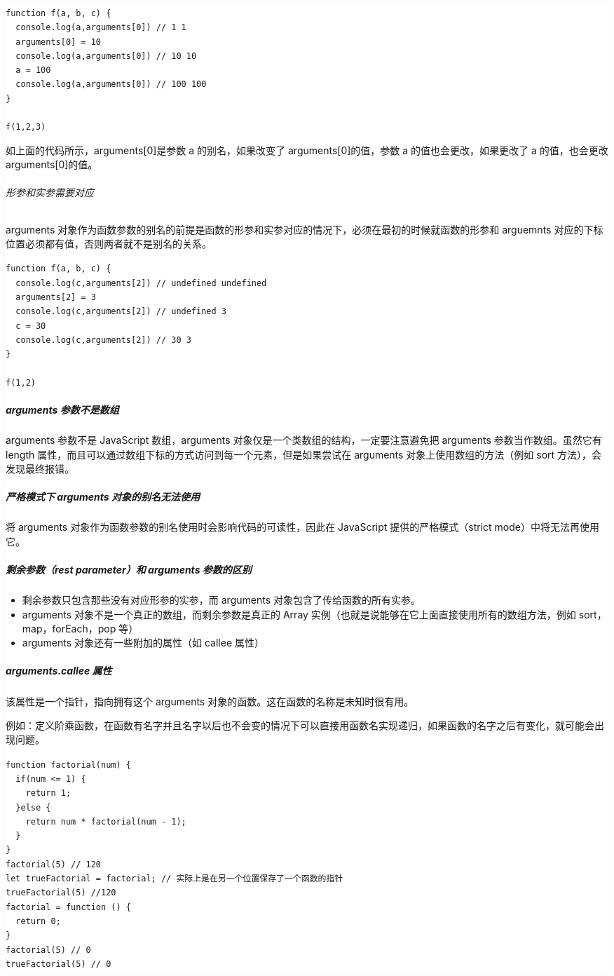 ```
function f(a, b, c) {
  console.log(a,arguments[0]) // 1 1
  arguments[0] = 10
  console.log(a,arguments[0]) // 10 10
  a = 100
  console.log(a,arguments[0]) // 100 100
}

f(1,2,3)
```

如上面的代码所示，arguments[0]是参数 a 的别名，如果改变了 arguments[0]的值，参数 a 的值也会更改，如果更改了 a 的值，也会更改 arguments[0]的值。

###### 形参和实参需要对应

arguments 对象作为函数参数的别名的前提是函数的形参和实参对应的情况下，必须在最初的时候就函数的形参和 arguemnts 对应的下标位置必须都有值，否则两者就不是别名的关系。

```
function f(a, b, c) {
  console.log(c,arguments[2]) // undefined undefined
  arguments[2] = 3
  console.log(c,arguments[2]) // undefined 3
  c = 30
  console.log(c,arguments[2]) // 30 3
}

f(1,2)
```

##### arguments 参数不是数组

arguments 参数不是 JavaScript 数组，arguments 对象仅是一个类数组的结构，一定要注意避免把 arguments 参数当作数组。虽然它有 length 属性，而且可以通过数组下标的方式访问到每一个元素，但是如果尝试在 arguments 对象上使用数组的方法（例如 sort 方法），会发现最终报错。

##### 严格模式下 arguments 对象的别名无法使用

将 arguments 对象作为函数参数的别名使用时会影响代码的可读性，因此在 JavaScript 提供的严格模式（strict mode）中将无法再使用它。

##### 剩余参数（rest parameter）和 arguments 参数的区别

- 剩余参数只包含那些没有对应形参的实参，而 arguments 对象包含了传给函数的所有实参。
- arguments 对象不是一个真正的数组，而剩余参数是真正的 Array 实例（也就是说能够在它上面直接使用所有的数组方法，例如 sort，map，forEach，pop 等）
- arguments 对象还有一些附加的属性（如 callee 属性）

##### arguments.callee 属性

该属性是一个指针，指向拥有这个 arguments 对象的函数。这在函数的名称是未知时很有用。

例如：定义阶乘函数，在函数有名字并且名字以后也不会变的情况下可以直接用函数名实现递归，如果函数的名字之后有变化，就可能会出现问题。

```
function factorial(num) {
  if(num <= 1) {
    return 1;
  }else {
    return num * factorial(num - 1);
  }
}
factorial(5) // 120
let trueFactorial = factorial; // 实际上是在另一个位置保存了一个函数的指针
trueFactorial(5) //120
factorial = function () {
  return 0;
}
factorial(5) // 0
trueFactorial(5) // 0
```
